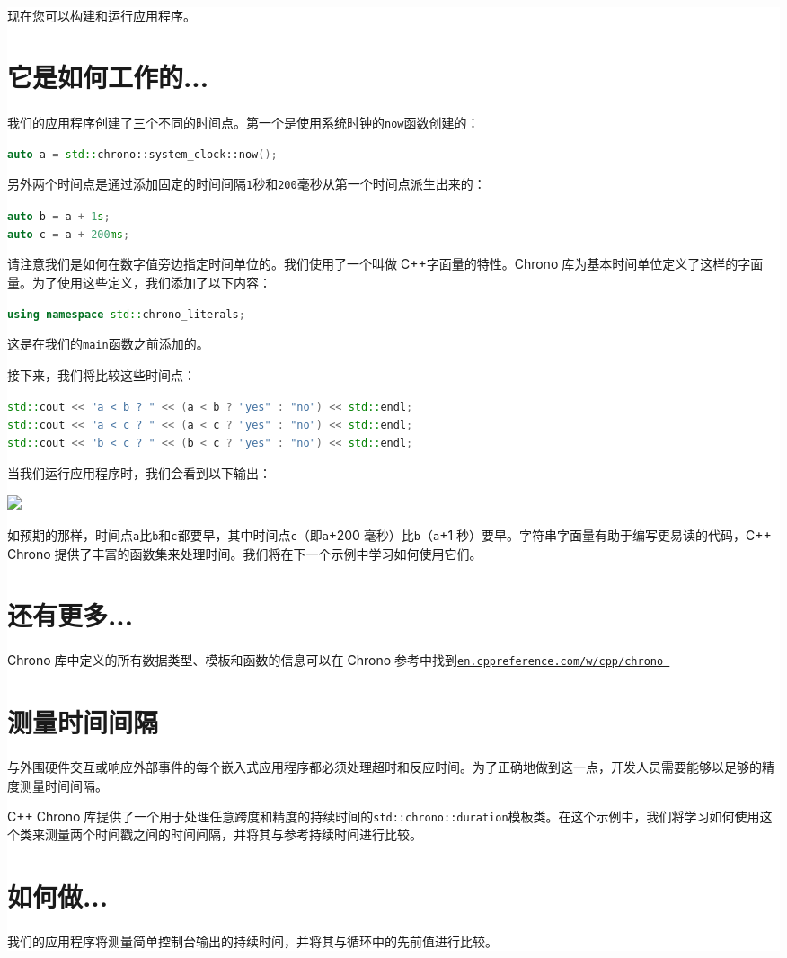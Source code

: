 现在您可以构建和运行应用程序。

# 它是如何工作的...

我们的应用程序创建了三个不同的时间点。第一个是使用系统时钟的`now`函数创建的：

```cpp
auto a = std::chrono::system_clock::now();
```

另外两个时间点是通过添加固定的时间间隔`1`秒和`200`毫秒从第一个时间点派生出来的：

```cpp
auto b = a + 1s;
auto c = a + 200ms;
```

请注意我们是如何在数字值旁边指定时间单位的。我们使用了一个叫做 C++字面量的特性。Chrono 库为基本时间单位定义了这样的字面量。为了使用这些定义，我们添加了以下内容：

```cpp
using namespace std::chrono_literals;
```

这是在我们的`main`函数之前添加的。

接下来，我们将比较这些时间点：

```cpp
std::cout << "a < b ? " << (a < b ? "yes" : "no") << std::endl;
std::cout << "a < c ? " << (a < c ? "yes" : "no") << std::endl;
std::cout << "b < c ? " << (b < c ? "yes" : "no") << std::endl;
```

当我们运行应用程序时，我们会看到以下输出：

![](https://github.com/OpenDocCN/freelearn-c-cpp-zh/raw/master/docs/emb-prog-mod-cpp-cb/img/00856d97-097c-4ff9-98ef-4ed42bfda18c.png)

如预期的那样，时间点`a`比`b`和`c`都要早，其中时间点`c`（即`a`+200 毫秒）比`b`（`a`+1 秒）要早。字符串字面量有助于编写更易读的代码，C++ Chrono 提供了丰富的函数集来处理时间。我们将在下一个示例中学习如何使用它们。

# 还有更多...

Chrono 库中定义的所有数据类型、模板和函数的信息可以在 Chrono 参考中找到[`en.cppreference.com/w/cpp/chrono `](https://en.cppreference.com/w/cpp/chrono)

# 测量时间间隔

与外围硬件交互或响应外部事件的每个嵌入式应用程序都必须处理超时和反应时间。为了正确地做到这一点，开发人员需要能够以足够的精度测量时间间隔。

C++ Chrono 库提供了一个用于处理任意跨度和精度的持续时间的`std::chrono::duration`模板类。在这个示例中，我们将学习如何使用这个类来测量两个时间戳之间的时间间隔，并将其与参考持续时间进行比较。

# 如何做...

我们的应用程序将测量简单控制台输出的持续时间，并将其与循环中的先前值进行比较。
